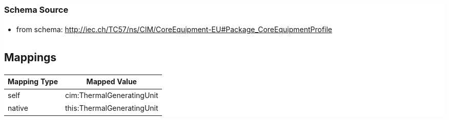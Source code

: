 





### Schema Source


* from schema: http://iec.ch/TC57/ns/CIM/CoreEquipment-EU#Package_CoreEquipmentProfile





## Mappings

| Mapping Type | Mapped Value |
| ---  | ---  |
| self | cim:ThermalGeneratingUnit |
| native | this:ThermalGeneratingUnit |





